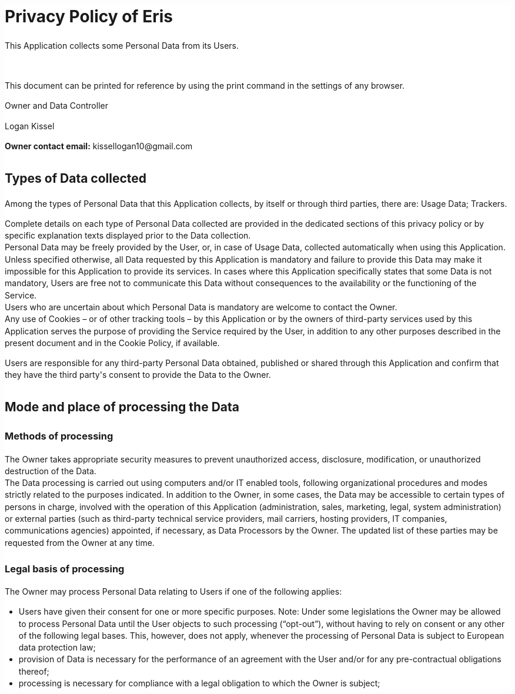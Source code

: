 <h1>Privacy Policy of <strong>Eris</strong></h1>
<p>This Application collects some Personal Data from its Users.</p><br>
<p>This document can be printed for reference by using the print command in the settings of any browser.</p>

Owner and Data Controller
<p>Logan Kissel</p>
<p><strong>Owner contact email:</strong> kissellogan10@gmail.com</p>


  <h2 id="types_of_data">
    Types of Data collected
  </h2>


 <p>
  Among the types of Personal Data that this Application collects, by itself or through third parties, there are:
  Usage Data; Trackers.
    </p>

  <p>Complete details on each type of Personal Data collected are provided in the dedicated sections of this privacy policy or by specific explanation texts displayed prior to the Data collection.<br>Personal Data may be freely provided by the User, or, in case of Usage Data, collected automatically when using this Application.<br>Unless specified otherwise, all Data requested by this Application is mandatory and failure to provide this Data may make it impossible for this Application to provide its services. In cases where this Application specifically states that some Data is not mandatory, Users are free not to communicate this Data without consequences to the availability or the functioning of the Service.<br>Users who are uncertain about which Personal Data is mandatory are welcome to contact the Owner.<br>Any use of Cookies – or of other tracking tools – by this Application or by the owners of third-party services used by this Application serves the purpose of providing the Service required by the User, in addition to any other purposes described in the present document and in the Cookie Policy, if available.</p>
  <p>Users are responsible for any third-party Personal Data obtained, published or shared through this Application and confirm that they have the third party's consent to provide the Data to the Owner.</p>
</div>


<div class="one_line_col">
  <h2 id="place_of_processing">Mode and place of processing the Data</h2>
  <h3 class="iub-subheading iub-subheading-legal-mode-processing">
    Methods of processing
  </h3>
  <p>The Owner takes appropriate security measures to prevent unauthorized access, disclosure, modification, or unauthorized destruction of the Data.<br>The Data processing is carried out using computers and/or IT enabled tools, following organizational procedures and modes strictly related to the purposes indicated. In addition to the Owner, in some cases, the Data may be accessible to certain types of persons in charge, involved with the operation of this Application (administration, sales, marketing, legal, system administration) or external parties (such as third-party technical service providers, mail carriers, hosting providers, IT companies, communications agencies) appointed, if necessary, as Data Processors by the Owner. The updated list of these parties may be requested from the Owner at any time.</p>
  <h3 class="iub-subheading iub-subheading-legal-basis-of-processing">
    Legal basis of processing
  </h3>
  <p>The Owner may process Personal Data relating to Users if one of the following applies:</p>
  <ul>
    <li>Users have given their consent for one or more specific purposes. Note: Under some legislations the Owner may be allowed to process Personal Data until the User objects to such processing (“opt-out”), without having to rely on consent or any other of the following legal bases. This, however, does not apply, whenever the processing of Personal Data is subject to European data protection law;</li>
    <li>provision of Data is necessary for the performance of an agreement with the User and/or for any pre-contractual obligations thereof;</li>
    <li>processing is necessary for compliance with a legal obligation to which the Owner is subject;</li>